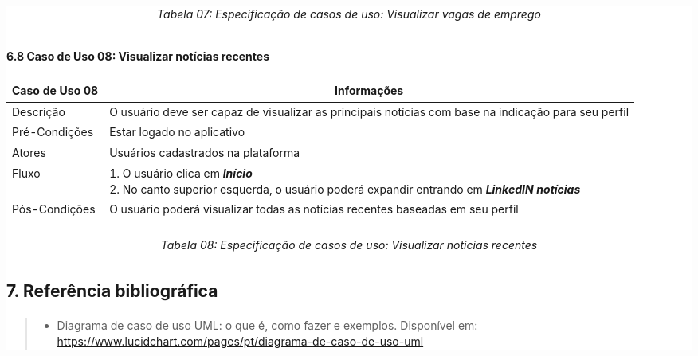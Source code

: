 <h6 align = "center"> Tabela 07: Especificação de casos de uso: Visualizar vagas de emprego </h6>

#### 6.8 Caso de Uso 08: Visualizar notícias recentes

| Caso de Uso 08 | Informações |
| ---- | ----------- | 
| Descrição | O usuário deve ser capaz de visualizar as principais notícias com base na indicação para seu perfil |
| Pré-Condições | Estar logado no aplicativo |
| Atores | Usuários cadastrados na plataforma |
| Fluxo | 1. O usuário clica em **_Início_** <br>  2. No canto superior esquerda, o usuário poderá expandir entrando em **_LinkedIN notícias_** |
| Pós-Condições | O usuário poderá visualizar todas as notícias recentes baseadas em seu perfil |

<h6 align = "center"> Tabela 08: Especificação de casos de uso: Visualizar notícias recentes </h6>

## 7. Referência bibliográfica
> * Diagrama de caso de uso UML: o que é, como fazer e exemplos. Disponível em: https://www.lucidchart.com/pages/pt/diagrama-de-caso-de-uso-uml
